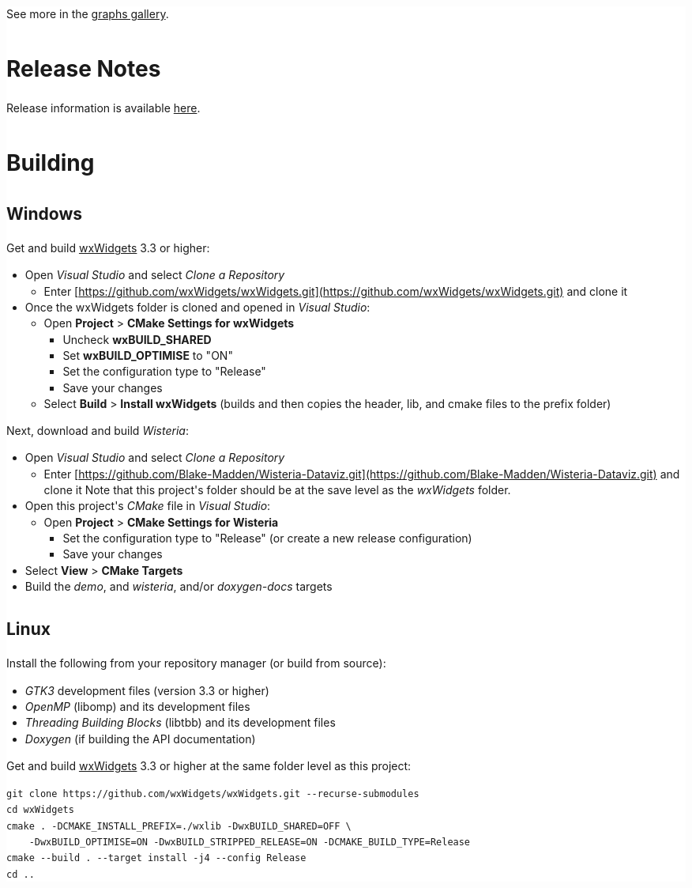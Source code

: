 See more in the [graphs gallery](Gallery.md).

Release Notes
=============================
Release information is available [here](Release.md).

Building
=============================

Windows
-----------------------------

Get and build [wxWidgets](https://github.com/wxWidgets/wxWidgets) 3.3 or higher:

- Open *Visual Studio* and select *Clone a Repository*
  - Enter [https://github.com/wxWidgets/wxWidgets.git](https://github.com/wxWidgets/wxWidgets.git) and clone it
- Once the wxWidgets folder is cloned and opened in *Visual Studio*:
  - Open **Project** > **CMake Settings for wxWidgets**
    - Uncheck **wxBUILD_SHARED**
    - Set **wxBUILD_OPTIMISE** to "ON"
    - Set the configuration type to "Release"
    - Save your changes
  - Select **Build** > **Install wxWidgets** (builds and then copies the header, lib, and cmake files to the prefix folder)

Next, download and build *Wisteria*:

- Open *Visual Studio* and select *Clone a Repository*
  - Enter [https://github.com/Blake-Madden/Wisteria-Dataviz.git](https://github.com/Blake-Madden/Wisteria-Dataviz.git) and clone it
    Note that this project's folder should be at the save level as the *wxWidgets* folder.
- Open this project's *CMake* file in *Visual Studio*:
  - Open **Project** > **CMake Settings for Wisteria**
    - Set the configuration type to "Release" (or create a new release configuration)
    - Save your changes
- Select **View** > **CMake Targets**
- Build the *demo*, and *wisteria*, and/or *doxygen-docs* targets

Linux
-----------------------------

Install the following from your repository manager (or build from source):

- *GTK3* development files (version 3.3 or higher)
- *OpenMP* (libomp) and its development files
- *Threading Building Blocks* (libtbb) and its development files
- *Doxygen* (if building the API documentation)

Get and build [wxWidgets](https://github.com/wxWidgets/wxWidgets) 3.3 or higher at the
same folder level as this project:

```
git clone https://github.com/wxWidgets/wxWidgets.git --recurse-submodules
cd wxWidgets
cmake . -DCMAKE_INSTALL_PREFIX=./wxlib -DwxBUILD_SHARED=OFF \
    -DwxBUILD_OPTIMISE=ON -DwxBUILD_STRIPPED_RELEASE=ON -DCMAKE_BUILD_TYPE=Release
cmake --build . --target install -j4 --config Release
cd ..
```
